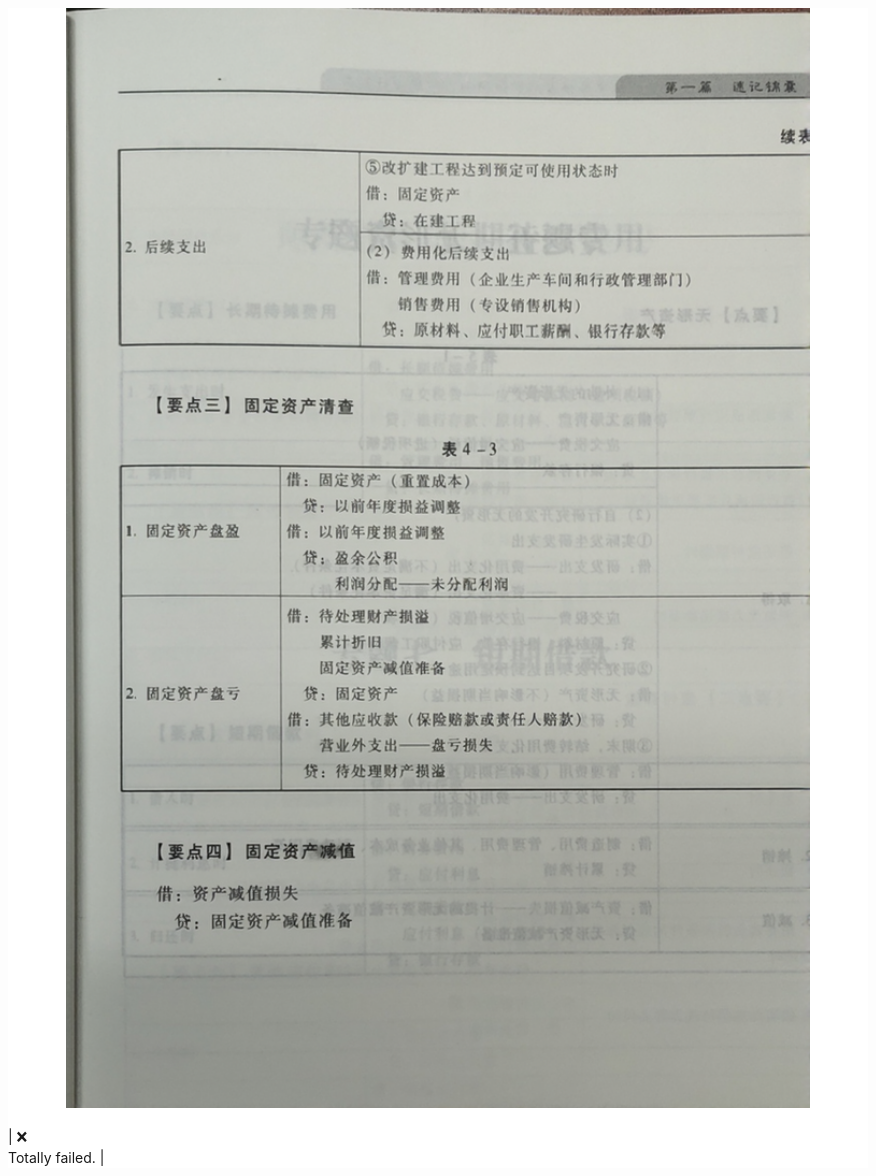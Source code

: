 <p align="center"><img src="./images/document/flux.1-kontext-dev/appearance-enhancement-zh-output.png" width=100%></p> | ❌<br/>Totally failed.                                  |